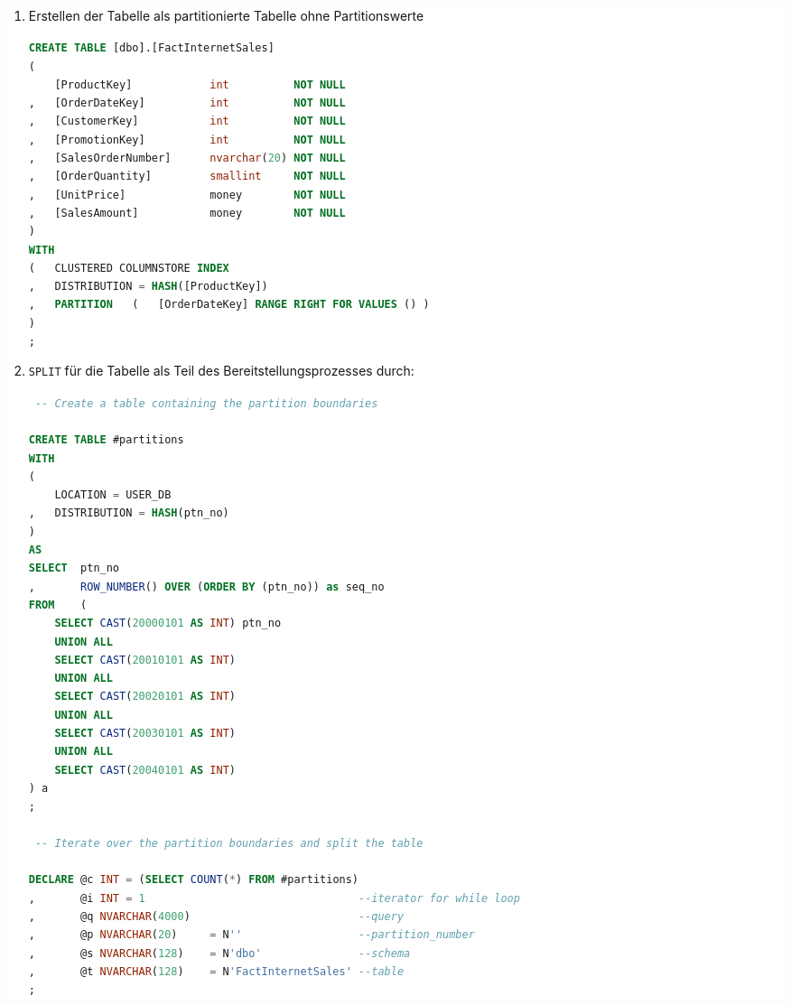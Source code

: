 1. Erstellen der Tabelle als partitionierte Tabelle ohne Partitionswerte

    ```sql
    CREATE TABLE [dbo].[FactInternetSales]
    (
        [ProductKey]            int          NOT NULL
    ,   [OrderDateKey]          int          NOT NULL
    ,   [CustomerKey]           int          NOT NULL
    ,   [PromotionKey]          int          NOT NULL
    ,   [SalesOrderNumber]      nvarchar(20) NOT NULL
    ,   [OrderQuantity]         smallint     NOT NULL
    ,   [UnitPrice]             money        NOT NULL
    ,   [SalesAmount]           money        NOT NULL
    )
    WITH
    (   CLUSTERED COLUMNSTORE INDEX
    ,   DISTRIBUTION = HASH([ProductKey])
    ,   PARTITION   (   [OrderDateKey] RANGE RIGHT FOR VALUES () )
    )
    ;
    ```

1. `SPLIT` für die Tabelle als Teil des Bereitstellungsprozesses durch:

    ```sql
     -- Create a table containing the partition boundaries

    CREATE TABLE #partitions
    WITH
    (
        LOCATION = USER_DB
    ,   DISTRIBUTION = HASH(ptn_no)
    )
    AS
    SELECT  ptn_no
    ,       ROW_NUMBER() OVER (ORDER BY (ptn_no)) as seq_no
    FROM    (
        SELECT CAST(20000101 AS INT) ptn_no
        UNION ALL
        SELECT CAST(20010101 AS INT)
        UNION ALL
        SELECT CAST(20020101 AS INT)
        UNION ALL
        SELECT CAST(20030101 AS INT)
        UNION ALL
        SELECT CAST(20040101 AS INT)
    ) a
    ;

     -- Iterate over the partition boundaries and split the table

    DECLARE @c INT = (SELECT COUNT(*) FROM #partitions)
    ,       @i INT = 1                                 --iterator for while loop
    ,       @q NVARCHAR(4000)                          --query
    ,       @p NVARCHAR(20)     = N''                  --partition_number
    ,       @s NVARCHAR(128)    = N'dbo'               --schema
    ,       @t NVARCHAR(128)    = N'FactInternetSales' --table
    ;
